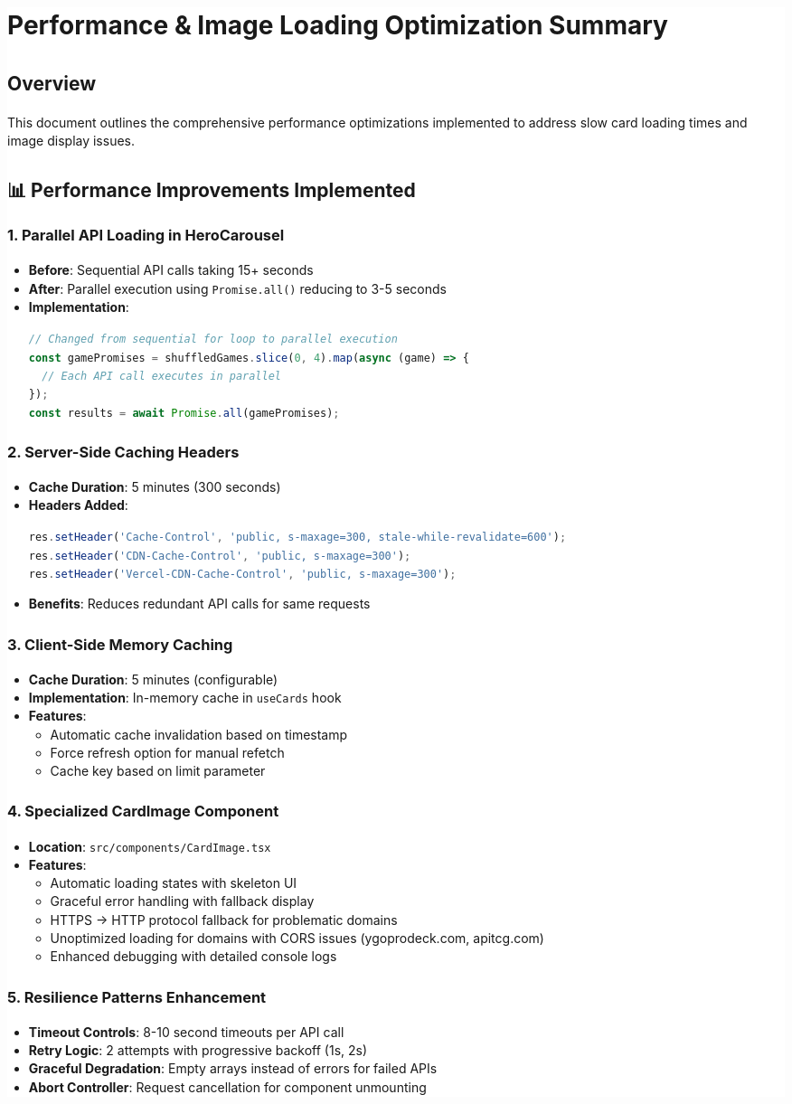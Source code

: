 # Performance & Image Loading Optimization Summary

## Overview
This document outlines the comprehensive performance optimizations implemented to address slow card loading times and image display issues.

## 📊 Performance Improvements Implemented

### 1. **Parallel API Loading in HeroCarousel**
- **Before**: Sequential API calls taking 15+ seconds
- **After**: Parallel execution using `Promise.all()` reducing to 3-5 seconds
- **Implementation**: 
  ```typescript
  // Changed from sequential for loop to parallel execution
  const gamePromises = shuffledGames.slice(0, 4).map(async (game) => {
    // Each API call executes in parallel
  });
  const results = await Promise.all(gamePromises);
  ```

### 2. **Server-Side Caching Headers**
- **Cache Duration**: 5 minutes (300 seconds)
- **Headers Added**:
  ```typescript
  res.setHeader('Cache-Control', 'public, s-maxage=300, stale-while-revalidate=600');
  res.setHeader('CDN-Cache-Control', 'public, s-maxage=300');
  res.setHeader('Vercel-CDN-Cache-Control', 'public, s-maxage=300');
  ```
- **Benefits**: Reduces redundant API calls for same requests

### 3. **Client-Side Memory Caching**
- **Cache Duration**: 5 minutes (configurable)
- **Implementation**: In-memory cache in `useCards` hook
- **Features**:
  - Automatic cache invalidation based on timestamp
  - Force refresh option for manual refetch
  - Cache key based on limit parameter

### 4. **Specialized CardImage Component**
- **Location**: `src/components/CardImage.tsx`
- **Features**:
  - Automatic loading states with skeleton UI
  - Graceful error handling with fallback display
  - HTTPS → HTTP protocol fallback for problematic domains
  - Unoptimized loading for domains with CORS issues (ygoprodeck.com, apitcg.com)
  - Enhanced debugging with detailed console logs

### 5. **Resilience Patterns Enhancement**
- **Timeout Controls**: 8-10 second timeouts per API call
- **Retry Logic**: 2 attempts with progressive backoff (1s, 2s)
- **Graceful Degradation**: Empty arrays instead of errors for failed APIs
- **Abort Controller**: Request cancellation for component unmounting
